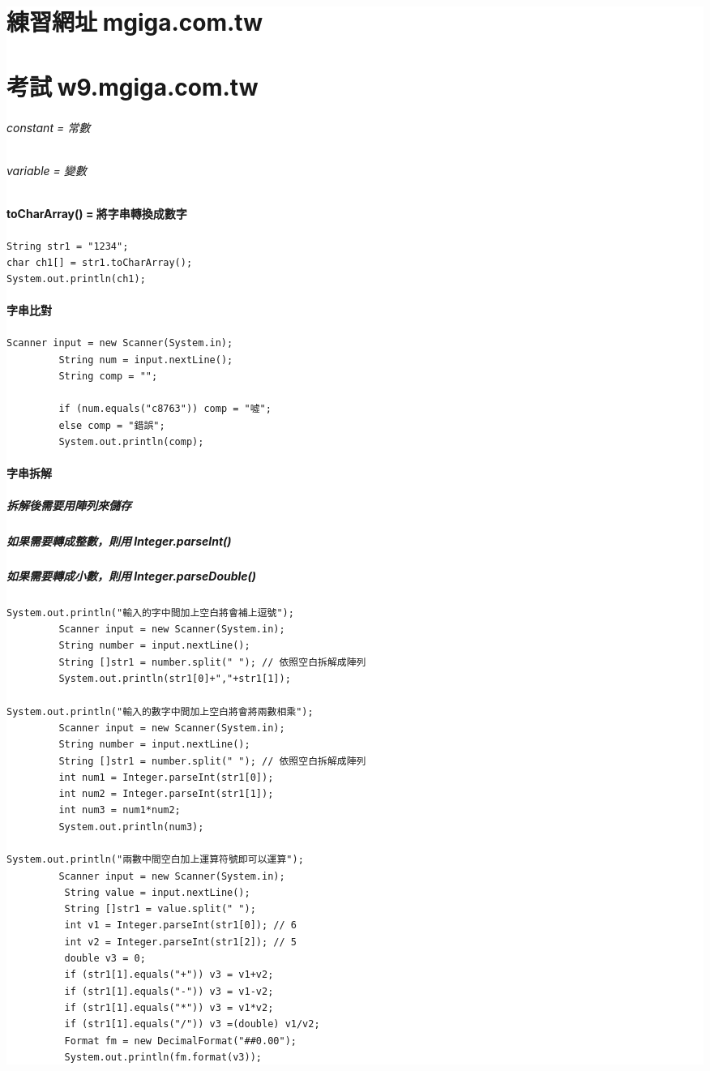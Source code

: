 
# 練習網址 mgiga.com.tw
# 考試 w9.mgiga.com.tw


###### constant = 常數
###### variable = 變數

#### toCharArray() = 將字串轉換成數字
```
String str1 = "1234";
char ch1[] = str1.toCharArray();
System.out.println(ch1);
```
#### 字串比對
```
Scanner input = new Scanner(System.in); 
		 String num = input.nextLine();
		 String comp = "";
		 
		 if (num.equals("c8763")) comp = "噓";
		 else comp = "錯誤";
		 System.out.println(comp); 
```
#### 字串拆解

##### 拆解後需要用陣列來儲存
##### 如果需要轉成整數，則用 Integer.parseInt()
##### 如果需要轉成小數，則用 Integer.parseDouble() 
```
System.out.println("輸入的字中間加上空白將會補上逗號");
		 Scanner input = new Scanner(System.in);
		 String number = input.nextLine();
		 String []str1 = number.split(" "); // 依照空白拆解成陣列
		 System.out.println(str1[0]+","+str1[1]);
		 
System.out.println("輸入的數字中間加上空白將會將兩數相乘");
		 Scanner input = new Scanner(System.in);
		 String number = input.nextLine();
		 String []str1 = number.split(" "); // 依照空白拆解成陣列
		 int num1 = Integer.parseInt(str1[0]);
		 int num2 = Integer.parseInt(str1[1]);
		 int num3 = num1*num2; 
		 System.out.println(num3);
		 
System.out.println("兩數中間空白加上運算符號即可以運算");		 
		 Scanner input = new Scanner(System.in);
		  String value = input.nextLine();
		  String []str1 = value.split(" ");
		  int v1 = Integer.parseInt(str1[0]); // 6
		  int v2 = Integer.parseInt(str1[2]); // 5
		  double v3 = 0;
		  if (str1[1].equals("+")) v3 = v1+v2;
		  if (str1[1].equals("-")) v3 = v1-v2;
		  if (str1[1].equals("*")) v3 = v1*v2;
		  if (str1[1].equals("/")) v3 =(double) v1/v2;
		  Format fm = new DecimalFormat("##0.00");
		  System.out.println(fm.format(v3)); 
``` 
